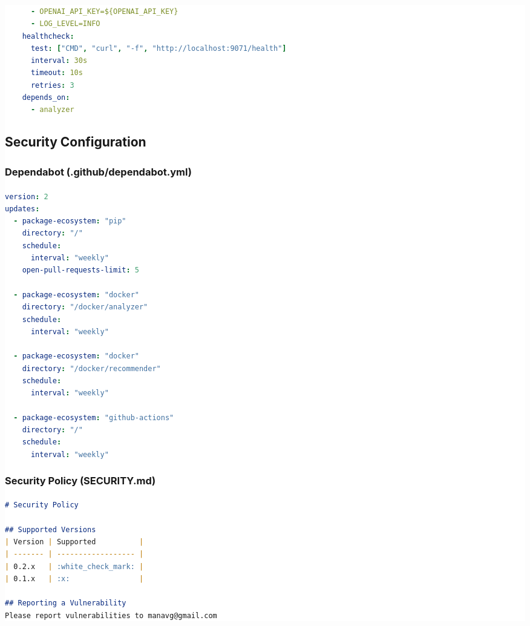```yaml
      - OPENAI_API_KEY=${OPENAI_API_KEY}
      - LOG_LEVEL=INFO
    healthcheck:
      test: ["CMD", "curl", "-f", "http://localhost:9071/health"]
      interval: 30s
      timeout: 10s
      retries: 3
    depends_on:
      - analyzer
```

## Security Configuration

### Dependabot (.github/dependabot.yml)
```yaml
version: 2
updates:
  - package-ecosystem: "pip"
    directory: "/"
    schedule:
      interval: "weekly"
    open-pull-requests-limit: 5
    
  - package-ecosystem: "docker"
    directory: "/docker/analyzer"
    schedule:
      interval: "weekly"
      
  - package-ecosystem: "docker"
    directory: "/docker/recommender"
    schedule:
      interval: "weekly"
      
  - package-ecosystem: "github-actions"
    directory: "/"
    schedule:
      interval: "weekly"
```

### Security Policy (SECURITY.md)
```markdown
# Security Policy

## Supported Versions
| Version | Supported          |
| ------- | ------------------ |
| 0.2.x   | :white_check_mark: |
| 0.1.x   | :x:                |

## Reporting a Vulnerability
Please report vulnerabilities to manavg@gmail.com
```
